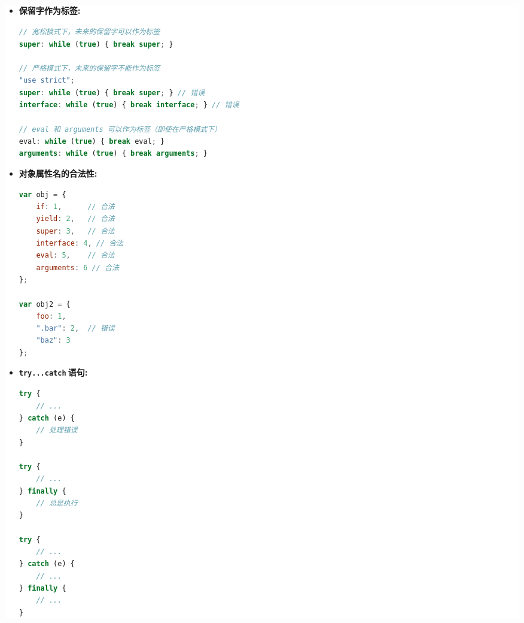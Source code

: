    * **保留字作为标签:**
     ```javascript
     // 宽松模式下，未来的保留字可以作为标签
     super: while (true) { break super; }

     // 严格模式下，未来的保留字不能作为标签
     "use strict";
     super: while (true) { break super; } // 错误
     interface: while (true) { break interface; } // 错误

     // eval 和 arguments 可以作为标签（即使在严格模式下）
     eval: while (true) { break eval; }
     arguments: while (true) { break arguments; }
     ```

   * **对象属性名的合法性:**
     ```javascript
     var obj = {
         if: 1,      // 合法
         yield: 2,   // 合法
         super: 3,   // 合法
         interface: 4, // 合法
         eval: 5,    // 合法
         arguments: 6 // 合法
     };

     var obj2 = {
         foo: 1,
         ".bar": 2,  // 错误
         "baz": 3
     };
     ```

   * **`try...catch` 语句:**
     ```javascript
     try {
         // ...
     } catch (e) {
         // 处理错误
     }

     try {
         // ...
     } finally {
         // 总是执行
     }

     try {
         // ...
     } catch (e) {
         // ...
     } finally {
         // ...
     }
